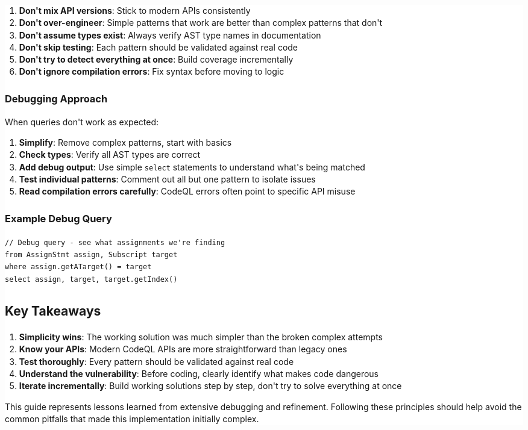 1. **Don't mix API versions**: Stick to modern APIs consistently
2. **Don't over-engineer**: Simple patterns that work are better than complex patterns that don't
3. **Don't assume types exist**: Always verify AST type names in documentation
4. **Don't skip testing**: Each pattern should be validated against real code
5. **Don't try to detect everything at once**: Build coverage incrementally
6. **Don't ignore compilation errors**: Fix syntax before moving to logic

### Debugging Approach

When queries don't work as expected:

1. **Simplify**: Remove complex patterns, start with basics
2. **Check types**: Verify all AST types are correct
3. **Add debug output**: Use simple `select` statements to understand what's being matched
4. **Test individual patterns**: Comment out all but one pattern to isolate issues
5. **Read compilation errors carefully**: CodeQL errors often point to specific API misuse

### Example Debug Query
```ql
// Debug query - see what assignments we're finding
from AssignStmt assign, Subscript target
where assign.getATarget() = target
select assign, target, target.getIndex()
```

## Key Takeaways

1. **Simplicity wins**: The working solution was much simpler than the broken complex attempts
2. **Know your APIs**: Modern CodeQL APIs are more straightforward than legacy ones  
3. **Test thoroughly**: Every pattern should be validated against real code
4. **Understand the vulnerability**: Before coding, clearly identify what makes code dangerous
5. **Iterate incrementally**: Build working solutions step by step, don't try to solve everything at once

This guide represents lessons learned from extensive debugging and refinement. Following these principles should help avoid the common pitfalls that made this implementation initially complex.
